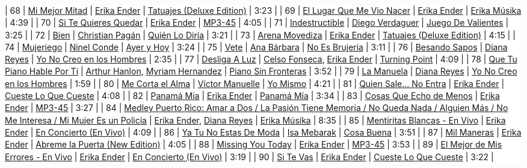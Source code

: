 | 68 | [Mi Mejor Mitad](https://open.spotify.com/track/5TDPTAgxdp3i3tWr3v50Xu) | [Erika Ender](https://open.spotify.com/artist/5HPu6u2rDA0f6jp51xZAEq) | [Tatuajes \(Deluxe Edition\)](https://open.spotify.com/album/2DZDIKC1Cauj2lXimkbZS4) | 3:23 |
| 69 | [El Lugar Que Me Vio Nacer](https://open.spotify.com/track/3YBfSs056lKJKGMPgCjjDF) | [Erika Ender](https://open.spotify.com/artist/5HPu6u2rDA0f6jp51xZAEq) | [Erika Músika](https://open.spotify.com/album/718iVK5qShRrlc1ESGXu8Q) | 4:39 |
| 70 | [Si Te Quieres Quedar](https://open.spotify.com/track/5S3qsVx3h6dYJcQproPOih) | [Erika Ender](https://open.spotify.com/artist/5HPu6u2rDA0f6jp51xZAEq) | [MP3\-45](https://open.spotify.com/album/3qifUQcqRxlOWNRcTwo0mS) | 4:05 |
| 71 | [Indestructible](https://open.spotify.com/track/1FWNaYZdL0npIuzxsHb8aK) | [Diego Verdaguer](https://open.spotify.com/artist/2UFqwY8A3PLcx8pAkg9g5P) | [Juego De Valientes](https://open.spotify.com/album/4xUjdG7ySlpPVEFCmjCWG4) | 3:25 |
| 72 | [Bien](https://open.spotify.com/track/6qcDwycoQlUXKEc5TntCKD) | [Christian Pagán](https://open.spotify.com/artist/2xdAxBwqgTeQmJs5CZwC4Z) | [Quién Lo Diría](https://open.spotify.com/album/6Gt6dCkxw2cJ0TJ6oRffum) | 3:21 |
| 73 | [Arena Movediza](https://open.spotify.com/track/2mcg0Nd75PVm0fcyOTHqmI) | [Erika Ender](https://open.spotify.com/artist/5HPu6u2rDA0f6jp51xZAEq) | [Tatuajes \(Deluxe Edition\)](https://open.spotify.com/album/2DZDIKC1Cauj2lXimkbZS4) | 4:15 |
| 74 | [Mujeriego](https://open.spotify.com/track/5ECrHUuwT916mtxIQhRihO) | [Ninel Conde](https://open.spotify.com/artist/1MI8FuxN4qF0Hr1qmZZLYK) | [Ayer y Hoy](https://open.spotify.com/album/43dG8W93Ga3P3tAwXKABmb) | 3:24 |
| 75 | [Vete](https://open.spotify.com/track/7uVUxfSd7xiaURQLTaMONb) | [Ana Bárbara](https://open.spotify.com/artist/43qxAkuKFB6fMNSeS5dO7Z) | [No Es Brujeria](https://open.spotify.com/album/4nuYRYCbs4fqdzwjtkoiw4) | 3:11 |
| 76 | [Besando Sapos](https://open.spotify.com/track/7xTF7xQO5j5eSVwcSGO7T0) | [Diana Reyes](https://open.spotify.com/artist/5bY76TkueuNA4eqIm67Pkz) | [Yo No Creo en los Hombres](https://open.spotify.com/album/6QZP7gsvCUtxizd2pknkYj) | 2:35 |
| 77 | [Desliga A Luz](https://open.spotify.com/track/2nYgS1eh6jp4rs2Q05ybcU) | [Celso Fonseca](https://open.spotify.com/artist/4zanHFwOXpPRKMMk3qUuHu), [Erika Ender](https://open.spotify.com/artist/5HPu6u2rDA0f6jp51xZAEq) | [Turning Point](https://open.spotify.com/album/5iFeJsiYedyhtcefzuNMyE) | 4:09 |
| 78 | [Que Tu Piano Hable Por Ti](https://open.spotify.com/track/32uWwAPQEEjhCGABHsphLU) | [Arthur Hanlon](https://open.spotify.com/artist/2tYwhzzfvvDr29BbBFcHhB), [Myriam Hernandez](https://open.spotify.com/artist/6NHTDaYSUeMaroI5U0jytT) | [Piano Sin Fronteras](https://open.spotify.com/album/5feKFwQgUEn3UL56cxdDmq) | 3:52 |
| 79 | [La Manuela](https://open.spotify.com/track/3T5KzHZ6azcHvwyTabOgCg) | [Diana Reyes](https://open.spotify.com/artist/5bY76TkueuNA4eqIm67Pkz) | [Yo No Creo en los Hombres](https://open.spotify.com/album/6QZP7gsvCUtxizd2pknkYj) | 1:59 |
| 80 | [Me Corta el Alma](https://open.spotify.com/track/7mFpFambkcEmcWf0X8xCON) | [Víctor Manuelle](https://open.spotify.com/artist/4N5fp4zhTsVITZTVfsXpc2) | [Yo Mismo](https://open.spotify.com/album/3fQsDvySZB7b3zgrgCAUXC) | 4:21 |
| 81 | [Quien Sale… No Entra](https://open.spotify.com/track/2ajqkkoTqo5YwhxMNmPGBP) | [Erika Ender](https://open.spotify.com/artist/5HPu6u2rDA0f6jp51xZAEq) | [Cueste Lo Que Cueste](https://open.spotify.com/album/1qkOQFoBD0vgokqdeGBmCd) | 4:08 |
| 82 | [Panamá Mia](https://open.spotify.com/track/17UBnqRCNrqXRLtQizeRAL) | [Erika Ender](https://open.spotify.com/artist/5HPu6u2rDA0f6jp51xZAEq) | [Panamá Mía](https://open.spotify.com/album/11NwW5Y133MwLsll261Lzv) | 3:34 |
| 83 | [Cosas Que Echo de Menos](https://open.spotify.com/track/3C5kYLAQ7NL5B68NbL3LyP) | [Erika Ender](https://open.spotify.com/artist/5HPu6u2rDA0f6jp51xZAEq) | [MP3\-45](https://open.spotify.com/album/3qifUQcqRxlOWNRcTwo0mS) | 3:27 |
| 84 | [Medley Puerto Rico: Amar a Dos / La Pasión Tiene Memoria / No Queda Nada / Alguien Más / No Me Interesa / Mi Mujer Es un Policía](https://open.spotify.com/track/1AAhNdnCEkIyRQfUmbbDhs) | [Erika Ender](https://open.spotify.com/artist/5HPu6u2rDA0f6jp51xZAEq), [Diana Reyes](https://open.spotify.com/artist/7fXi334mk8LIrBDzleM8Qz) | [Erika Músika](https://open.spotify.com/album/718iVK5qShRrlc1ESGXu8Q) | 8:35 |
| 85 | [Mentiritas Blancas \- En Vivo](https://open.spotify.com/track/5NW0PdnHrLg7FYH1ys1x5s) | [Erika Ender](https://open.spotify.com/artist/5HPu6u2rDA0f6jp51xZAEq) | [En Concierto \(En Vivo\)](https://open.spotify.com/album/6PqPQj8baWFcoxKk4G8eTx) | 4:09 |
| 86 | [Ya Tu No Estas De Moda](https://open.spotify.com/track/2URCTXL4qBAgdxDvvp1UMJ) | [Isa Mebarak](https://open.spotify.com/artist/5Ll6dTdD1p7vJK3n2FDbN8) | [Cosa Buena](https://open.spotify.com/album/4LDEC5iNBJLx0vRsRWulyL) | 3:51 |
| 87 | [Mil Maneras](https://open.spotify.com/track/2ZZnPmiex3NUCb9tX7mAyS) | [Erika Ender](https://open.spotify.com/artist/5HPu6u2rDA0f6jp51xZAEq) | [Abreme la Puerta \(New Edition\)](https://open.spotify.com/album/1iIseStXM2EpYcP6NcuGvA) | 4:05 |
| 88 | [Missing You Today](https://open.spotify.com/track/1xWWi7d56OJu20cvLGttlu) | [Erika Ender](https://open.spotify.com/artist/5HPu6u2rDA0f6jp51xZAEq) | [MP3\-45](https://open.spotify.com/album/3qifUQcqRxlOWNRcTwo0mS) | 3:53 |
| 89 | [El Mejor de Mis Errores \- En Vivo](https://open.spotify.com/track/5moGJ1dvkgR1U9OeLheYBV) | [Erika Ender](https://open.spotify.com/artist/5HPu6u2rDA0f6jp51xZAEq) | [En Concierto \(En Vivo\)](https://open.spotify.com/album/6PqPQj8baWFcoxKk4G8eTx) | 3:19 |
| 90 | [Si Te Vas](https://open.spotify.com/track/7zeIbf3qsXGGwUZjDP5mzV) | [Erika Ender](https://open.spotify.com/artist/5HPu6u2rDA0f6jp51xZAEq) | [Cueste Lo Que Cueste](https://open.spotify.com/album/1qkOQFoBD0vgokqdeGBmCd) | 3:22 |